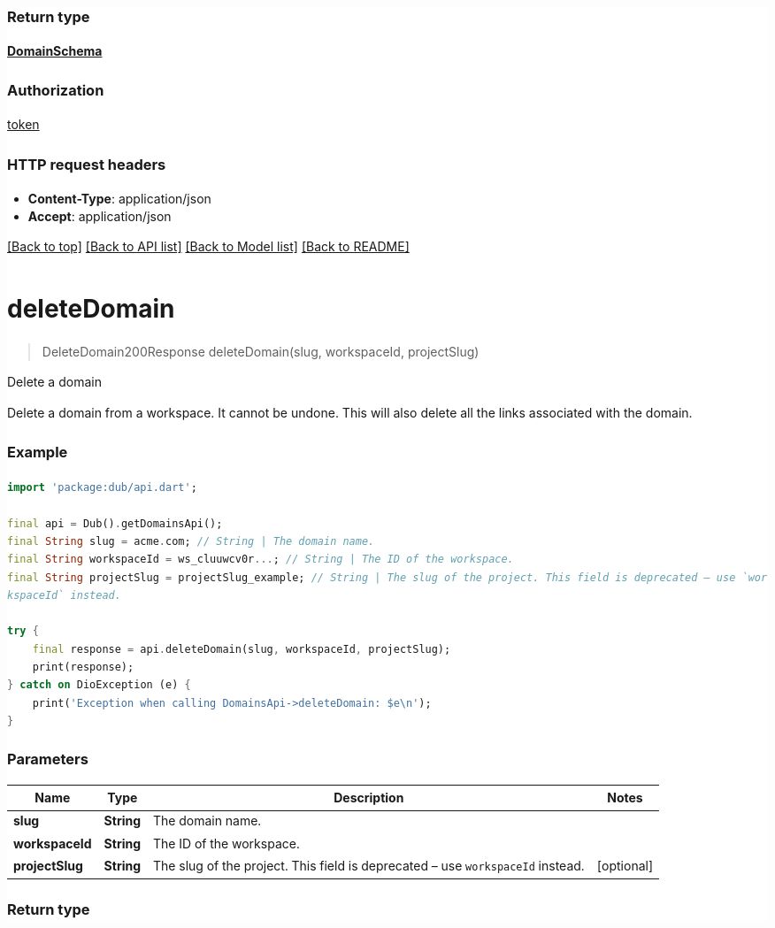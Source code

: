 ### Return type

[**DomainSchema**](DomainSchema.md)

### Authorization

[token](../README.md#token)

### HTTP request headers

 - **Content-Type**: application/json
 - **Accept**: application/json

[[Back to top]](#) [[Back to API list]](../README.md#documentation-for-api-endpoints) [[Back to Model list]](../README.md#documentation-for-models) [[Back to README]](../README.md)

# **deleteDomain**
> DeleteDomain200Response deleteDomain(slug, workspaceId, projectSlug)

Delete a domain

Delete a domain from a workspace. It cannot be undone. This will also delete all the links associated with the domain.

### Example
```dart
import 'package:dub/api.dart';

final api = Dub().getDomainsApi();
final String slug = acme.com; // String | The domain name.
final String workspaceId = ws_cluuwcv0r...; // String | The ID of the workspace.
final String projectSlug = projectSlug_example; // String | The slug of the project. This field is deprecated – use `workspaceId` instead.

try {
    final response = api.deleteDomain(slug, workspaceId, projectSlug);
    print(response);
} catch on DioException (e) {
    print('Exception when calling DomainsApi->deleteDomain: $e\n');
}
```

### Parameters

Name | Type | Description  | Notes
------------- | ------------- | ------------- | -------------
 **slug** | **String**| The domain name. | 
 **workspaceId** | **String**| The ID of the workspace. | 
 **projectSlug** | **String**| The slug of the project. This field is deprecated – use `workspaceId` instead. | [optional] 

### Return type

